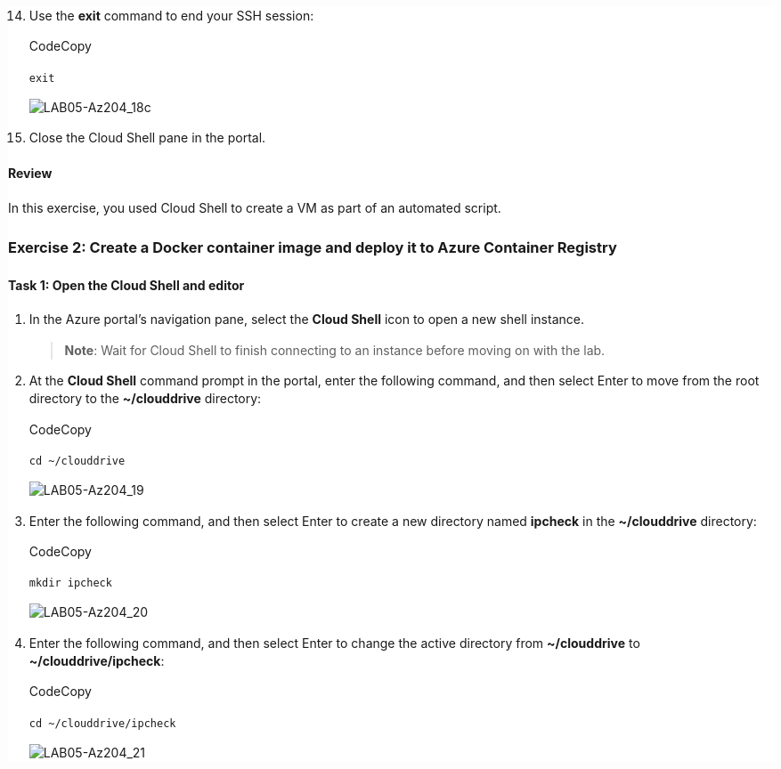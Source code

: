 14. Use the **exit** command to end your SSH session:

    CodeCopy

    ```
    exit
    ```

    ![LAB05-Az204_18c](C:\CFTICCD3820611\Mod05\ZZ-lab\Evidencia\LAB05-Az204_18c.png)

15. Close the Cloud Shell pane in the portal.

#### Review

In this exercise, you used Cloud Shell to create a VM as part of an automated script.

### Exercise 2: Create a Docker container image and deploy it to Azure Container Registry

#### Task 1: Open the Cloud Shell and editor

1. In the Azure portal’s navigation pane, select the **Cloud Shell** icon to open a new shell instance.

   > **Note**: Wait for Cloud Shell to finish connecting to an instance before moving on with the lab.

2. At the **Cloud Shell** command prompt in the portal, enter the following command, and then select Enter to move from the root directory to the **~/clouddrive** directory:

   CodeCopy

   ```
   cd ~/clouddrive
   ```

   ![LAB05-Az204_19](C:\CFTICCD3820611\Mod05\ZZ-lab\Evidencia\LAB05-Az204_19.png)

3. Enter the following command, and then select Enter to create a new directory named **ipcheck** in the **~/clouddrive** directory:

   CodeCopy

   ```
   mkdir ipcheck
   ```

   ![LAB05-Az204_20](C:\CFTICCD3820611\Mod05\ZZ-lab\Evidencia\LAB05-Az204_20.png)

4. Enter the following command, and then select Enter to change the active directory from **~/clouddrive** to **~/clouddrive/ipcheck**:

   CodeCopy

   ```
   cd ~/clouddrive/ipcheck
   ```

   ![LAB05-Az204_21](C:\CFTICCD3820611\Mod05\ZZ-lab\Evidencia\LAB05-Az204_21.png)
